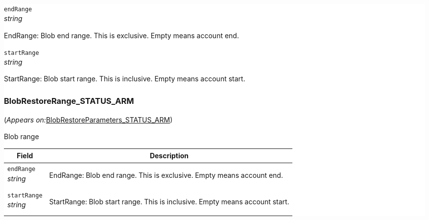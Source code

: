 <tbody>
<tr>
<td>
<code>endRange</code><br/>
<em>
string
</em>
</td>
<td>
<p>EndRange: Blob end range. This is exclusive. Empty means account end.</p>
</td>
</tr>
<tr>
<td>
<code>startRange</code><br/>
<em>
string
</em>
</td>
<td>
<p>StartRange: Blob start range. This is inclusive. Empty means account start.</p>
</td>
</tr>
</tbody>
</table>
<h3 id="storage.azure.com/v1api20210401.BlobRestoreRange_STATUS_ARM">BlobRestoreRange_STATUS_ARM
</h3>
<p>
(<em>Appears on:</em><a href="#storage.azure.com/v1api20210401.BlobRestoreParameters_STATUS_ARM">BlobRestoreParameters_STATUS_ARM</a>)
</p>
<div>
<p>Blob range</p>
</div>
<table>
<thead>
<tr>
<th>Field</th>
<th>Description</th>
</tr>
</thead>
<tbody>
<tr>
<td>
<code>endRange</code><br/>
<em>
string
</em>
</td>
<td>
<p>EndRange: Blob end range. This is exclusive. Empty means account end.</p>
</td>
</tr>
<tr>
<td>
<code>startRange</code><br/>
<em>
string
</em>
</td>
<td>
<p>StartRange: Blob start range. This is inclusive. Empty means account start.</p>
</td>
</tr>